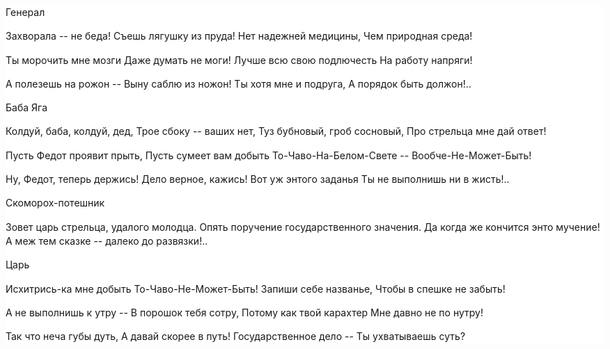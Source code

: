 Генерал

Захворала -- не беда!
Съешь лягушку из пруда!
Нет надежней медицины,
Чем природная среда!

Ты морочить мне мозги
Даже думать не моги!
Лучше всю свою подлючесть
На работу напряги!

А полезешь на рожон --
Выну саблю из ножон!
Ты хотя мне и подруга,
А порядок быть должон!..

Баба Яга

Колдуй, баба, колдуй, дед,
Трое сбоку -- ваших нет,
Туз бубновый, гроб сосновый,
Про стрельца мне дай ответ!

Пусть Федот проявит прыть,
Пусть сумеет вам добыть
То-Чаво-На-Белом-Свете --
Вообче-Не-Может-Быть!

Ну, Федот, теперь держись!
Дело верное, кажись!
Вот уж энтого заданья
Ты не выполнишь ни в жисть!..

Скоморох-потешник

Зовет  царь стрельца, удалого молодца. Опять поручение государственного
значения. Да когда же кончится энто мучение! А меж тем сказке --  далеко  до
развязки!..

Царь

Исхитрись-ка мне добыть
То-Чаво-Не-Может-Быть!
Запиши себе названье,
Чтобы в спешке не забыть!

А не выполнишь к утру --
В порошок тебя сотру,
Потому как твой карахтер
Мне давно не по нутру!

Так что неча губы дуть,
А давай скорее в путь!
Государственное дело --
Ты ухватываешь суть?
